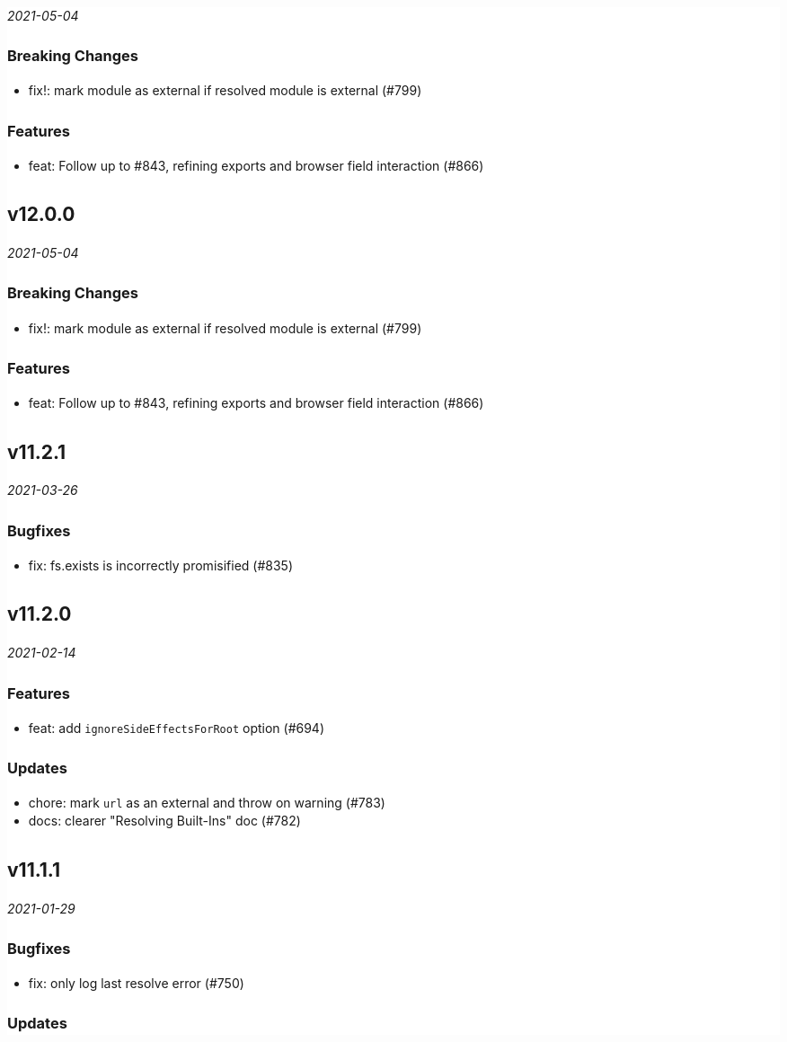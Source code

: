 _2021-05-04_

### Breaking Changes

- fix!: mark module as external if resolved module is external (#799)

### Features

- feat: Follow up to #843, refining exports and browser field interaction (#866)

## v12.0.0

_2021-05-04_

### Breaking Changes

- fix!: mark module as external if resolved module is external (#799)

### Features

- feat: Follow up to #843, refining exports and browser field interaction (#866)

## v11.2.1

_2021-03-26_

### Bugfixes

- fix: fs.exists is incorrectly promisified (#835)

## v11.2.0

_2021-02-14_

### Features

- feat: add `ignoreSideEffectsForRoot` option (#694)

### Updates

- chore: mark `url` as an external and throw on warning (#783)
- docs: clearer "Resolving Built-Ins" doc (#782)

## v11.1.1

_2021-01-29_

### Bugfixes

- fix: only log last resolve error (#750)

### Updates
